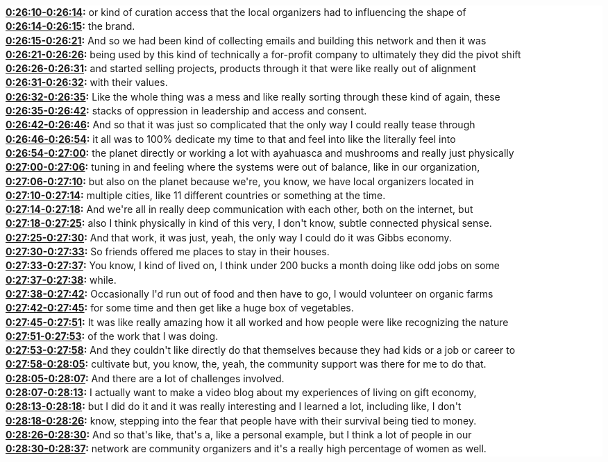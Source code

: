 **[0:26:10-0:26:14](https://regenerativeskills.com/abundantedge-magenta-ceiba/#t=0:26:10):**  or kind of curation access that the local organizers had to influencing the shape of  
**[0:26:14-0:26:15](https://regenerativeskills.com/abundantedge-magenta-ceiba/#t=0:26:14):**  the brand.  
**[0:26:15-0:26:21](https://regenerativeskills.com/abundantedge-magenta-ceiba/#t=0:26:15):**  And so we had been kind of collecting emails and building this network and then it was  
**[0:26:21-0:26:26](https://regenerativeskills.com/abundantedge-magenta-ceiba/#t=0:26:21):**  being used by this kind of technically a for-profit company to ultimately they did the pivot shift  
**[0:26:26-0:26:31](https://regenerativeskills.com/abundantedge-magenta-ceiba/#t=0:26:26):**  and started selling projects, products through it that were like really out of alignment  
**[0:26:31-0:26:32](https://regenerativeskills.com/abundantedge-magenta-ceiba/#t=0:26:31):**  with their values.  
**[0:26:32-0:26:35](https://regenerativeskills.com/abundantedge-magenta-ceiba/#t=0:26:32):**  Like the whole thing was a mess and like really sorting through these kind of again, these  
**[0:26:35-0:26:42](https://regenerativeskills.com/abundantedge-magenta-ceiba/#t=0:26:35):**  stacks of oppression in leadership and access and consent.  
**[0:26:42-0:26:46](https://regenerativeskills.com/abundantedge-magenta-ceiba/#t=0:26:42):**  And so that it was just so complicated that the only way I could really tease through  
**[0:26:46-0:26:54](https://regenerativeskills.com/abundantedge-magenta-ceiba/#t=0:26:46):**  it all was to 100% dedicate my time to that and feel into like the literally feel into  
**[0:26:54-0:27:00](https://regenerativeskills.com/abundantedge-magenta-ceiba/#t=0:26:54):**  the planet directly or working a lot with ayahuasca and mushrooms and really just physically  
**[0:27:00-0:27:06](https://regenerativeskills.com/abundantedge-magenta-ceiba/#t=0:27:00):**  tuning in and feeling where the systems were out of balance, like in our organization,  
**[0:27:06-0:27:10](https://regenerativeskills.com/abundantedge-magenta-ceiba/#t=0:27:06):**  but also on the planet because we're, you know, we have local organizers located in  
**[0:27:10-0:27:14](https://regenerativeskills.com/abundantedge-magenta-ceiba/#t=0:27:10):**  multiple cities, like 11 different countries or something at the time.  
**[0:27:14-0:27:18](https://regenerativeskills.com/abundantedge-magenta-ceiba/#t=0:27:14):**  And we're all in really deep communication with each other, both on the internet, but  
**[0:27:18-0:27:25](https://regenerativeskills.com/abundantedge-magenta-ceiba/#t=0:27:18):**  also I think physically in kind of this very, I don't know, subtle connected physical sense.  
**[0:27:25-0:27:30](https://regenerativeskills.com/abundantedge-magenta-ceiba/#t=0:27:25):**  And that work, it was just, yeah, the only way I could do it was Gibbs economy.  
**[0:27:30-0:27:33](https://regenerativeskills.com/abundantedge-magenta-ceiba/#t=0:27:30):**  So friends offered me places to stay in their houses.  
**[0:27:33-0:27:37](https://regenerativeskills.com/abundantedge-magenta-ceiba/#t=0:27:33):**  You know, I kind of lived on, I think under 200 bucks a month doing like odd jobs on some  
**[0:27:37-0:27:38](https://regenerativeskills.com/abundantedge-magenta-ceiba/#t=0:27:37):**  while.  
**[0:27:38-0:27:42](https://regenerativeskills.com/abundantedge-magenta-ceiba/#t=0:27:38):**  Occasionally I'd run out of food and then have to go, I would volunteer on organic farms  
**[0:27:42-0:27:45](https://regenerativeskills.com/abundantedge-magenta-ceiba/#t=0:27:42):**  for some time and then get like a huge box of vegetables.  
**[0:27:45-0:27:51](https://regenerativeskills.com/abundantedge-magenta-ceiba/#t=0:27:45):**  It was like really amazing how it all worked and how people were like recognizing the nature  
**[0:27:51-0:27:53](https://regenerativeskills.com/abundantedge-magenta-ceiba/#t=0:27:51):**  of the work that I was doing.  
**[0:27:53-0:27:58](https://regenerativeskills.com/abundantedge-magenta-ceiba/#t=0:27:53):**  And they couldn't like directly do that themselves because they had kids or a job or career to  
**[0:27:58-0:28:05](https://regenerativeskills.com/abundantedge-magenta-ceiba/#t=0:27:58):**  cultivate but, you know, the, yeah, the community support was there for me to do that.  
**[0:28:05-0:28:07](https://regenerativeskills.com/abundantedge-magenta-ceiba/#t=0:28:05):**  And there are a lot of challenges involved.  
**[0:28:07-0:28:13](https://regenerativeskills.com/abundantedge-magenta-ceiba/#t=0:28:07):**  I actually want to make a video blog about my experiences of living on gift economy,  
**[0:28:13-0:28:18](https://regenerativeskills.com/abundantedge-magenta-ceiba/#t=0:28:13):**  but I did do it and it was really interesting and I learned a lot, including like, I don't  
**[0:28:18-0:28:26](https://regenerativeskills.com/abundantedge-magenta-ceiba/#t=0:28:18):**  know, stepping into the fear that people have with their survival being tied to money.  
**[0:28:26-0:28:30](https://regenerativeskills.com/abundantedge-magenta-ceiba/#t=0:28:26):**  And so that's like, that's a, like a personal example, but I think a lot of people in our  
**[0:28:30-0:28:37](https://regenerativeskills.com/abundantedge-magenta-ceiba/#t=0:28:30):**  network are community organizers and it's a really high percentage of women as well.  